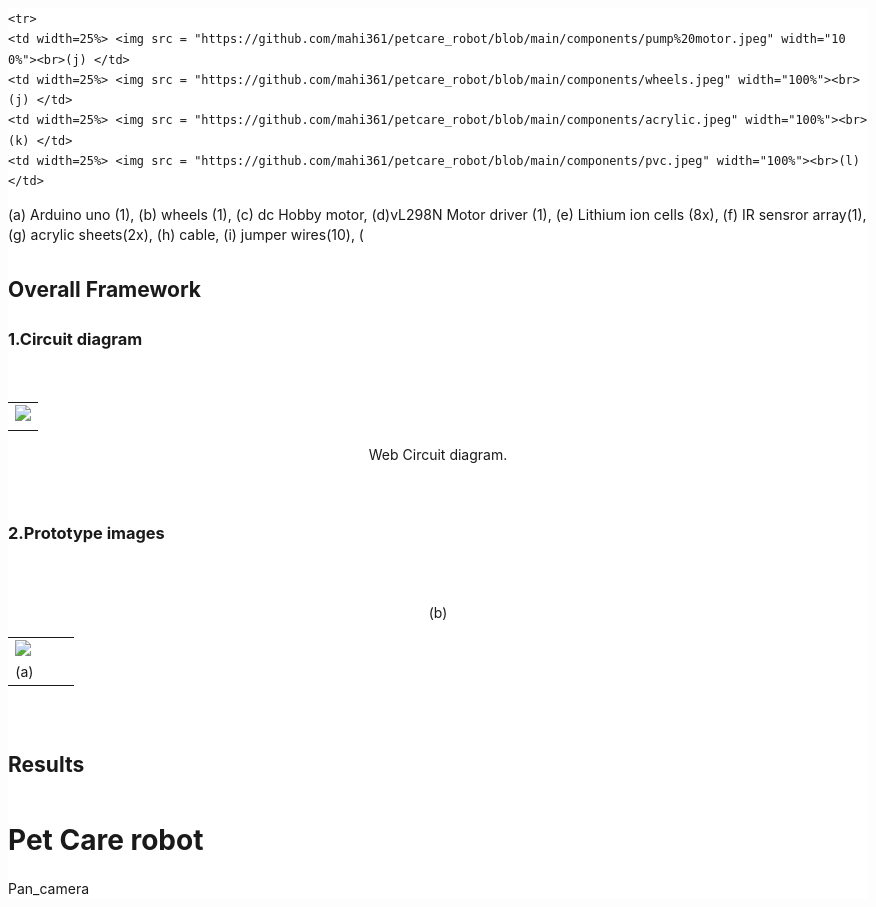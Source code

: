     <tr>  
    <td width=25%> <img src = "https://github.com/mahi361/petcare_robot/blob/main/components/pump%20motor.jpeg" width="100%"><br>(j) </td>
    <td width=25%> <img src = "https://github.com/mahi361/petcare_robot/blob/main/components/wheels.jpeg" width="100%"><br>(j) </td>
    <td width=25%> <img src = "https://github.com/mahi361/petcare_robot/blob/main/components/acrylic.jpeg" width="100%"><br>(k) </td>
    <td width=25%> <img src = "https://github.com/mahi361/petcare_robot/blob/main/components/pvc.jpeg" width="100%"><br>(l) </td>
  </tr>  
  
  </tr>
</table>
<p>(a)	Arduino uno (1), (b) 	wheels (1), (c)  dc Hobby motor, (d)vL298N Motor driver (1), (e) Lithium ion cells (8x), (f) IR sensror array(1), (g) acrylic sheets(2x), (h) cable, (i) jumper wires(10), (</p>
</div>

<h2>Overall Framework</h2>

<h3>1.Circuit diagram</h3>
<br>
<div align="center">
<table>
  <tr>
    <td width="100%"> <img src = "https://github.com/mahi361/petcare_robot/blob/main/Web_page_interface/web_page.png" width="100%"> </td>
   
  </tr>
</table>
<p>Web Circuit diagram.</p>
</div>
<br>


<h3>2.Prototype images </h3>

<br>

<div align="center">
<table>
  <tr>
    <td width="50%"> <img src = "https://github.com/mahi361/petcare_robot/blob/main/Sinric_app/app.png" width="100%"><br>(a) </td>
  <br>(b) </td>
    
  </tr>
</table>

</div>
<br>








## Results
# Pet Care robot
Pan_camera
